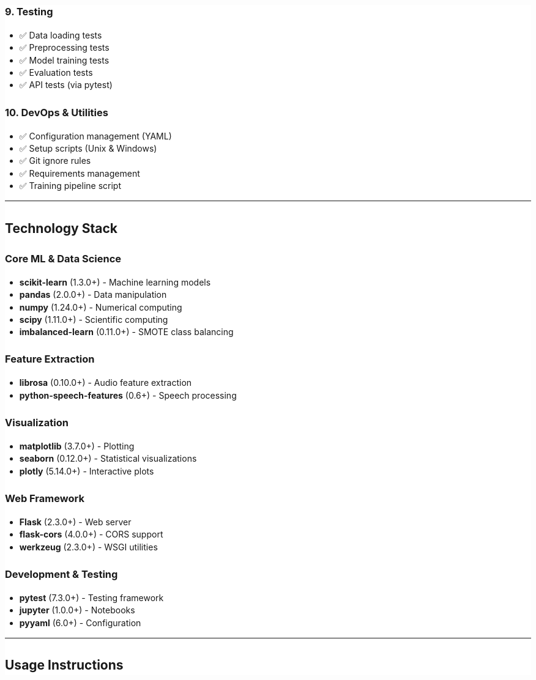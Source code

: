 ### 9. Testing
- ✅ Data loading tests
- ✅ Preprocessing tests
- ✅ Model training tests
- ✅ Evaluation tests
- ✅ API tests (via pytest)

### 10. DevOps & Utilities
- ✅ Configuration management (YAML)
- ✅ Setup scripts (Unix & Windows)
- ✅ Git ignore rules
- ✅ Requirements management
- ✅ Training pipeline script

---

## Technology Stack

### Core ML & Data Science
- **scikit-learn** (1.3.0+) - Machine learning models
- **pandas** (2.0.0+) - Data manipulation
- **numpy** (1.24.0+) - Numerical computing
- **scipy** (1.11.0+) - Scientific computing
- **imbalanced-learn** (0.11.0+) - SMOTE class balancing

### Feature Extraction
- **librosa** (0.10.0+) - Audio feature extraction
- **python-speech-features** (0.6+) - Speech processing

### Visualization
- **matplotlib** (3.7.0+) - Plotting
- **seaborn** (0.12.0+) - Statistical visualizations
- **plotly** (5.14.0+) - Interactive plots

### Web Framework
- **Flask** (2.3.0+) - Web server
- **flask-cors** (4.0.0+) - CORS support
- **werkzeug** (2.3.0+) - WSGI utilities

### Development & Testing
- **pytest** (7.3.0+) - Testing framework
- **jupyter** (1.0.0+) - Notebooks
- **pyyaml** (6.0+) - Configuration

---

## Usage Instructions
